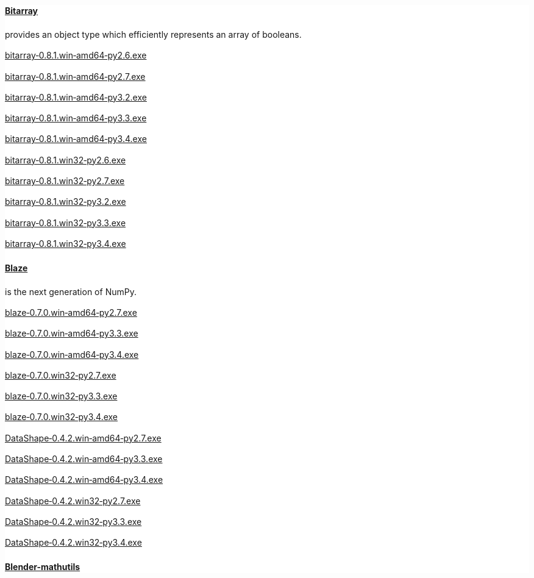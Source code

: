 #### [Bitarray](http://pypi.python.org/pypi/bitarray/)

 provides an object type which efficiently represents an array of booleans.

[bitarray‑0.8.1.win‑amd64‑py2.6.exe](http://www.lfd.uci.edu/~gohlke/pythonlibs/javascript:;)

[bitarray‑0.8.1.win‑amd64‑py2.7.exe](http://www.lfd.uci.edu/~gohlke/pythonlibs/javascript:;)

[bitarray‑0.8.1.win‑amd64‑py3.2.exe](http://www.lfd.uci.edu/~gohlke/pythonlibs/javascript:;)

[bitarray‑0.8.1.win‑amd64‑py3.3.exe](http://www.lfd.uci.edu/~gohlke/pythonlibs/javascript:;)

[bitarray‑0.8.1.win‑amd64‑py3.4.exe](http://www.lfd.uci.edu/~gohlke/pythonlibs/javascript:;)

[bitarray‑0.8.1.win32‑py2.6.exe](http://www.lfd.uci.edu/~gohlke/pythonlibs/javascript:;)

[bitarray‑0.8.1.win32‑py2.7.exe](http://www.lfd.uci.edu/~gohlke/pythonlibs/javascript:;)

[bitarray‑0.8.1.win32‑py3.2.exe](http://www.lfd.uci.edu/~gohlke/pythonlibs/javascript:;)

[bitarray‑0.8.1.win32‑py3.3.exe](http://www.lfd.uci.edu/~gohlke/pythonlibs/javascript:;)

[bitarray‑0.8.1.win32‑py3.4.exe](http://www.lfd.uci.edu/~gohlke/pythonlibs/javascript:;)





<span id="blaze" ></span>

#### [Blaze](http://blaze.pydata.org/)

 is the next generation of NumPy.

[blaze‑0.7.0.win‑amd64‑py2.7.exe](http://www.lfd.uci.edu/~gohlke/pythonlibs/javascript:;)

[blaze‑0.7.0.win‑amd64‑py3.3.exe](http://www.lfd.uci.edu/~gohlke/pythonlibs/javascript:;)

[blaze‑0.7.0.win‑amd64‑py3.4.exe](http://www.lfd.uci.edu/~gohlke/pythonlibs/javascript:;)

[blaze‑0.7.0.win32‑py2.7.exe](http://www.lfd.uci.edu/~gohlke/pythonlibs/javascript:;)

[blaze‑0.7.0.win32‑py3.3.exe](http://www.lfd.uci.edu/~gohlke/pythonlibs/javascript:;)

[blaze‑0.7.0.win32‑py3.4.exe](http://www.lfd.uci.edu/~gohlke/pythonlibs/javascript:;)

[DataShape‑0.4.2.win‑amd64‑py2.7.exe](http://www.lfd.uci.edu/~gohlke/pythonlibs/javascript:;)

[DataShape‑0.4.2.win‑amd64‑py3.3.exe](http://www.lfd.uci.edu/~gohlke/pythonlibs/javascript:;)

[DataShape‑0.4.2.win‑amd64‑py3.4.exe](http://www.lfd.uci.edu/~gohlke/pythonlibs/javascript:;)

[DataShape‑0.4.2.win32‑py2.7.exe](http://www.lfd.uci.edu/~gohlke/pythonlibs/javascript:;)

[DataShape‑0.4.2.win32‑py3.3.exe](http://www.lfd.uci.edu/~gohlke/pythonlibs/javascript:;)

[DataShape‑0.4.2.win32‑py3.4.exe](http://www.lfd.uci.edu/~gohlke/pythonlibs/javascript:;)





<span id="blender-mathutils" ></span>

#### [Blender-mathutils](http://www.blender.org/documentation/blender_python_api_2_72_release/mathutils.html)
